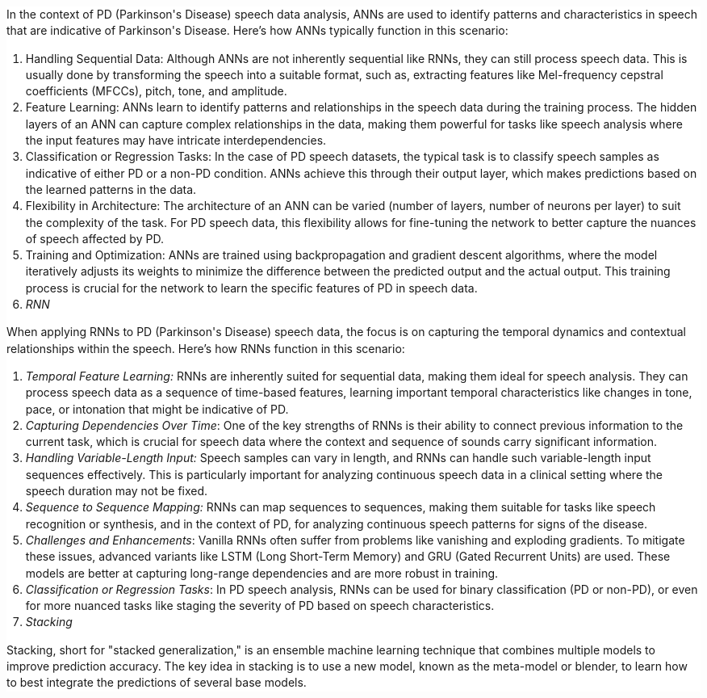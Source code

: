 In the context of PD (Parkinson's Disease) speech data analysis, ANNs are used to identify patterns and characteristics in speech that are indicative of Parkinson's Disease. Here’s how ANNs typically function in this scenario:

1) Handling Sequential Data: Although ANNs are not inherently sequential like RNNs, they can still process speech data. This is usually done by transforming the speech into a suitable format, such as, extracting features like Mel-frequency cepstral coefficients (MFCCs), pitch, tone, and amplitude.
1) Feature Learning: ANNs learn to identify patterns and relationships in the speech data during the training process. The hidden layers of an ANN can capture complex relationships in the data, making them powerful for tasks like speech analysis where the input features may have intricate interdependencies.
1) Classification or Regression Tasks: In the case of PD speech datasets, the typical task is to classify speech samples as indicative of either PD or a non-PD condition. ANNs achieve this through their output layer, which makes predictions based on the learned patterns in the data.
1) Flexibility in Architecture: The architecture of an ANN can be varied (number of layers, number of neurons per layer) to suit the complexity of the task. For PD speech data, this flexibility allows for fine-tuning the network to better capture the nuances of speech affected by PD.
1) Training and Optimization: ANNs are trained using backpropagation and gradient descent algorithms, where the model iteratively adjusts its weights to minimize the difference between the predicted output and the actual output. This training process is crucial for the network to learn the specific features of PD in speech data.
3) *RNN*

When applying RNNs to PD (Parkinson's Disease) speech data, the focus is on capturing the temporal dynamics and contextual relationships within the speech. Here’s how RNNs function in this scenario:

1) *Temporal Feature Learning:* RNNs are inherently suited for sequential data, making them ideal for speech analysis. They can process speech data as a sequence of time-based features, learning important temporal characteristics like changes in tone, pace, or intonation that might be indicative of PD.
2) *Capturing Dependencies Over Time*: One of the key strengths of RNNs is their ability to connect previous information to the current task, which is crucial for speech data where the context and sequence of sounds carry significant information.
2) *Handling Variable-Length Input:* Speech samples can vary in length, and RNNs can handle such variable-length input sequences effectively. This is particularly important for analyzing continuous speech data in a clinical setting where the speech duration may not be fixed.
2) *Sequence to Sequence Mapping:* RNNs can map sequences to sequences, making them suitable for tasks like speech recognition or synthesis, and in the context of PD, for analyzing continuous speech patterns for signs of the disease.
2) *Challenges and Enhancements*: Vanilla RNNs often suffer from problems like vanishing and exploding gradients. To mitigate these issues, advanced variants like LSTM (Long Short-Term Memory) and GRU (Gated Recurrent Units) are used. These models are better at capturing long-range dependencies and are more robust in training.
2) *Classification or Regression Tasks*: In PD speech analysis, RNNs can be used for binary classification (PD or non-PD), or even for more nuanced tasks like staging the severity of PD based on speech characteristics.
4) *Stacking*

Stacking, short for "stacked generalization," is an ensemble machine learning technique that combines multiple models to improve prediction accuracy. The key idea in stacking is to use a new model, known as the meta-model or blender, to learn how to best integrate the predictions of several base models.

